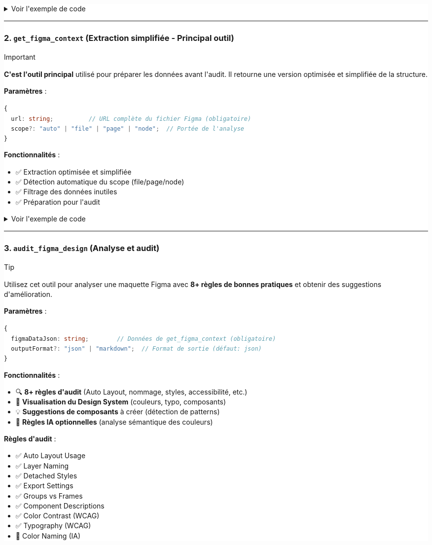 <details><summary>Voir l'exemple de code</summary></details>

---

### 2. `get_figma_context` (Extraction simplifiée - **Principal outil**)

> [!IMPORTANT]
> **C'est l'outil principal** utilisé pour préparer les données avant l'audit. Il retourne une version optimisée et simplifiée de la structure.

**Paramètres** :
```typescript
{
  url: string;          // URL complète du fichier Figma (obligatoire)
  scope?: "auto" | "file" | "page" | "node";  // Portée de l'analyse
}
```

**Fonctionnalités** :
- ✅ Extraction optimisée et simplifiée
- ✅ Détection automatique du scope (file/page/node)
- ✅ Filtrage des données inutiles
- ✅ Préparation pour l'audit

<details><summary>Voir l'exemple de code</summary></details>

---

### 3. `audit_figma_design` (Analyse et audit)

> [!TIP]
> Utilisez cet outil pour analyser une maquette Figma avec **8+ règles de bonnes pratiques** et obtenir des suggestions d'amélioration.

**Paramètres** :
```typescript
{
  figmaDataJson: string;        // Données de get_figma_context (obligatoire)
  outputFormat?: "json" | "markdown";  // Format de sortie (défaut: json)
}
```

**Fonctionnalités** :
- 🔍 **8+ règles d'audit** (Auto Layout, nommage, styles, accessibilité, etc.)
- 🎨 **Visualisation du Design System** (couleurs, typo, composants)
- 💡 **Suggestions de composants** à créer (détection de patterns)
- 🤖 **Règles IA optionnelles** (analyse sémantique des couleurs)

**Règles d'audit** :
- ✅ Auto Layout Usage
- ✅ Layer Naming
- ✅ Detached Styles
- ✅ Export Settings
- ✅ Groups vs Frames
- ✅ Component Descriptions
- ✅ Color Contrast (WCAG)
- ✅ Typography (WCAG)
- 🤖 Color Naming (IA)
